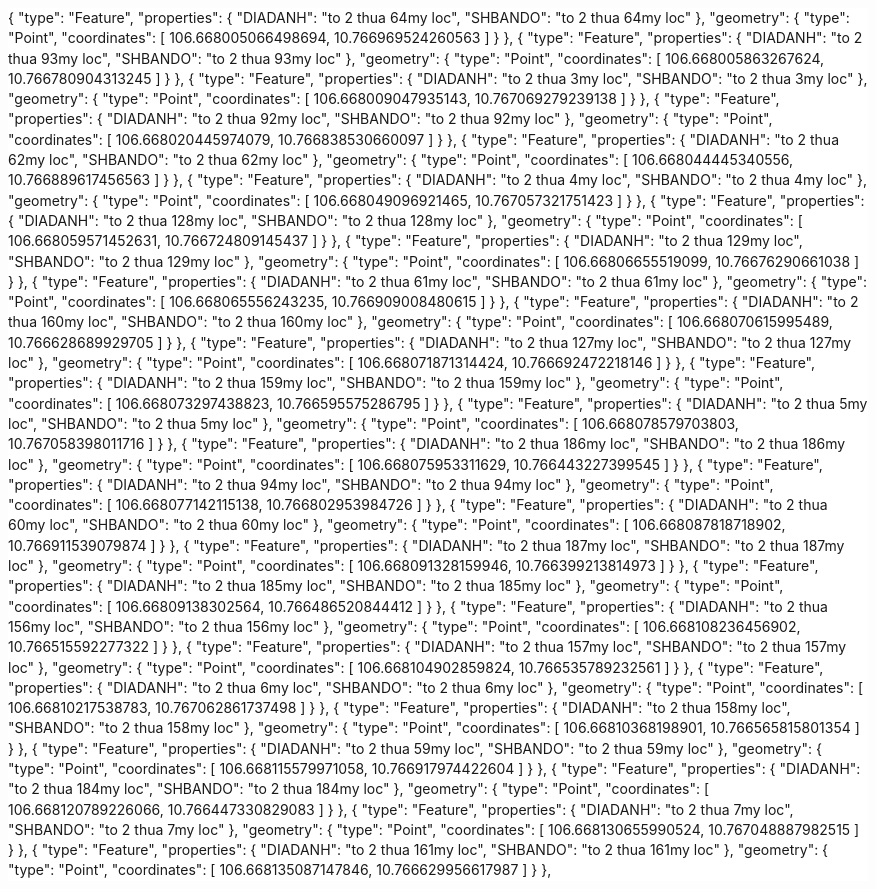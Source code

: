 { "type": "Feature", "properties": { "DIADANH": "to 2 thua 64my loc", "SHBANDO": "to 2 thua 64my loc" }, "geometry": { "type": "Point", "coordinates": [ 106.668005066498694, 10.766969524260563 ] } },
{ "type": "Feature", "properties": { "DIADANH": "to 2 thua 93my loc", "SHBANDO": "to 2 thua 93my loc" }, "geometry": { "type": "Point", "coordinates": [ 106.668005863267624, 10.766780904313245 ] } },
{ "type": "Feature", "properties": { "DIADANH": "to 2 thua 3my loc", "SHBANDO": "to 2 thua 3my loc" }, "geometry": { "type": "Point", "coordinates": [ 106.668009047935143, 10.767069279239138 ] } },
{ "type": "Feature", "properties": { "DIADANH": "to 2 thua 92my loc", "SHBANDO": "to 2 thua 92my loc" }, "geometry": { "type": "Point", "coordinates": [ 106.668020445974079, 10.766838530660097 ] } },
{ "type": "Feature", "properties": { "DIADANH": "to 2 thua 62my loc", "SHBANDO": "to 2 thua 62my loc" }, "geometry": { "type": "Point", "coordinates": [ 106.668044445340556, 10.766889617456563 ] } },
{ "type": "Feature", "properties": { "DIADANH": "to 2 thua 4my loc", "SHBANDO": "to 2 thua 4my loc" }, "geometry": { "type": "Point", "coordinates": [ 106.668049096921465, 10.767057321751423 ] } },
{ "type": "Feature", "properties": { "DIADANH": "to 2 thua 128my loc", "SHBANDO": "to 2 thua 128my loc" }, "geometry": { "type": "Point", "coordinates": [ 106.668059571452631, 10.766724809145437 ] } },
{ "type": "Feature", "properties": { "DIADANH": "to 2 thua 129my loc", "SHBANDO": "to 2 thua 129my loc" }, "geometry": { "type": "Point", "coordinates": [ 106.66806655519099, 10.76676290661038 ] } },
{ "type": "Feature", "properties": { "DIADANH": "to 2 thua 61my loc", "SHBANDO": "to 2 thua 61my loc" }, "geometry": { "type": "Point", "coordinates": [ 106.668065556243235, 10.766909008480615 ] } },
{ "type": "Feature", "properties": { "DIADANH": "to 2 thua 160my loc", "SHBANDO": "to 2 thua 160my loc" }, "geometry": { "type": "Point", "coordinates": [ 106.668070615995489, 10.766628689929705 ] } },
{ "type": "Feature", "properties": { "DIADANH": "to 2 thua 127my loc", "SHBANDO": "to 2 thua 127my loc" }, "geometry": { "type": "Point", "coordinates": [ 106.668071871314424, 10.766692472218146 ] } },
{ "type": "Feature", "properties": { "DIADANH": "to 2 thua 159my loc", "SHBANDO": "to 2 thua 159my loc" }, "geometry": { "type": "Point", "coordinates": [ 106.668073297438823, 10.766595575286795 ] } },
{ "type": "Feature", "properties": { "DIADANH": "to 2 thua 5my loc", "SHBANDO": "to 2 thua 5my loc" }, "geometry": { "type": "Point", "coordinates": [ 106.668078579703803, 10.767058398011716 ] } },
{ "type": "Feature", "properties": { "DIADANH": "to 2 thua 186my loc", "SHBANDO": "to 2 thua 186my loc" }, "geometry": { "type": "Point", "coordinates": [ 106.668075953311629, 10.766443227399545 ] } },
{ "type": "Feature", "properties": { "DIADANH": "to 2 thua 94my loc", "SHBANDO": "to 2 thua 94my loc" }, "geometry": { "type": "Point", "coordinates": [ 106.668077142115138, 10.766802953984726 ] } },
{ "type": "Feature", "properties": { "DIADANH": "to 2 thua 60my loc", "SHBANDO": "to 2 thua 60my loc" }, "geometry": { "type": "Point", "coordinates": [ 106.668087818718902, 10.766911539079874 ] } },
{ "type": "Feature", "properties": { "DIADANH": "to 2 thua 187my loc", "SHBANDO": "to 2 thua 187my loc" }, "geometry": { "type": "Point", "coordinates": [ 106.668091328159946, 10.766399213814973 ] } },
{ "type": "Feature", "properties": { "DIADANH": "to 2 thua 185my loc", "SHBANDO": "to 2 thua 185my loc" }, "geometry": { "type": "Point", "coordinates": [ 106.66809138302564, 10.766486520844412 ] } },
{ "type": "Feature", "properties": { "DIADANH": "to 2 thua 156my loc", "SHBANDO": "to 2 thua 156my loc" }, "geometry": { "type": "Point", "coordinates": [ 106.668108236456902, 10.766515592277322 ] } },
{ "type": "Feature", "properties": { "DIADANH": "to 2 thua 157my loc", "SHBANDO": "to 2 thua 157my loc" }, "geometry": { "type": "Point", "coordinates": [ 106.668104902859824, 10.766535789232561 ] } },
{ "type": "Feature", "properties": { "DIADANH": "to 2 thua 6my loc", "SHBANDO": "to 2 thua 6my loc" }, "geometry": { "type": "Point", "coordinates": [ 106.66810217538783, 10.767062861737498 ] } },
{ "type": "Feature", "properties": { "DIADANH": "to 2 thua 158my loc", "SHBANDO": "to 2 thua 158my loc" }, "geometry": { "type": "Point", "coordinates": [ 106.66810368198901, 10.766565815801354 ] } },
{ "type": "Feature", "properties": { "DIADANH": "to 2 thua 59my loc", "SHBANDO": "to 2 thua 59my loc" }, "geometry": { "type": "Point", "coordinates": [ 106.668115579971058, 10.766917974422604 ] } },
{ "type": "Feature", "properties": { "DIADANH": "to 2 thua 184my loc", "SHBANDO": "to 2 thua 184my loc" }, "geometry": { "type": "Point", "coordinates": [ 106.668120789226066, 10.766447330829083 ] } },
{ "type": "Feature", "properties": { "DIADANH": "to 2 thua 7my loc", "SHBANDO": "to 2 thua 7my loc" }, "geometry": { "type": "Point", "coordinates": [ 106.668130655990524, 10.767048887982515 ] } },
{ "type": "Feature", "properties": { "DIADANH": "to 2 thua 161my loc", "SHBANDO": "to 2 thua 161my loc" }, "geometry": { "type": "Point", "coordinates": [ 106.668135087147846, 10.766629956617987 ] } },